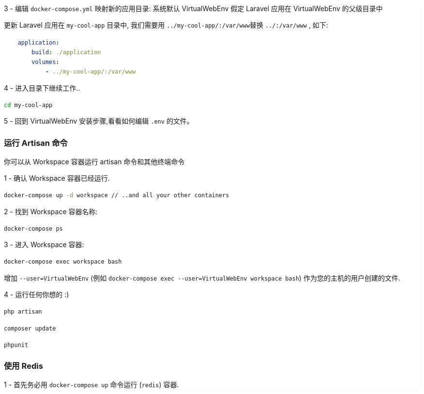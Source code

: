 
3 - 编辑 `docker-compose.yml` 映射新的应用目录:
系统默认 VirtualWebEnv 假定 Laravel 应用在 VirtualWebEnv 的父级目录中

更新 Laravel 应用在 `my-cool-app` 目录中, 我们需要用 `../my-cool-app/:/var/www`替换 `../:/var/www` , 如下:

```yaml
    application:
        build: ./application
        volumes:
            - ../my-cool-app/:/var/www
```

4 - 进入目录下继续工作..

```bash
cd my-cool-app
```

5 - 回到 VirtualWebEnv 安装步骤,看看如何编辑 `.env` 的文件。

<a name="Run-Artisan-Commands"></a>
### 运行 Artisan 命令

你可以从 Workspace 容器运行 artisan 命令和其他终端命令

1 - 确认 Workspace 容器已经运行.

```bash
docker-compose up -d workspace // ..and all your other containers
```

2 - 找到 Workspace 容器名称:

```bash
docker-compose ps
```

3 - 进入 Workspace 容器:

```bash
docker-compose exec workspace bash
```

增加 `--user=VirtualWebEnv` (例如 `docker-compose exec --user=VirtualWebEnv workspace bash`) 作为您的主机的用户创建的文件.

4 - 运行任何你想的 :)

```bash
php artisan
```
```bash
composer update
```
```bash
phpunit
```

<a name="Use-Redis"></a>
### 使用 Redis
1 - 首先务必用 `docker-compose up` 命令运行 (`redis`) 容器.
